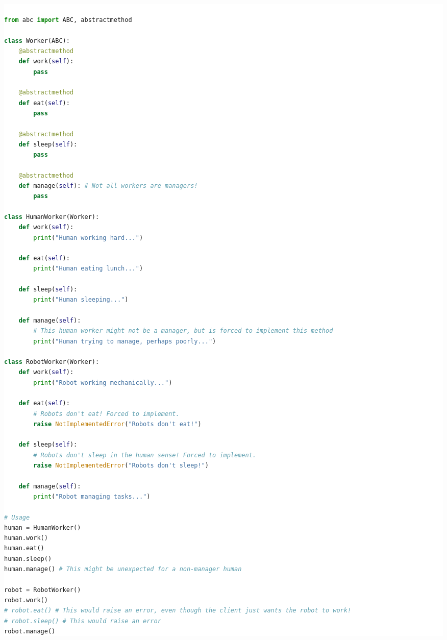 ```py

from abc import ABC, abstractmethod

class Worker(ABC):
    @abstractmethod
    def work(self):
        pass

    @abstractmethod
    def eat(self):
        pass

    @abstractmethod
    def sleep(self):
        pass

    @abstractmethod
    def manage(self): # Not all workers are managers!
        pass

class HumanWorker(Worker):
    def work(self):
        print("Human working hard...")

    def eat(self):
        print("Human eating lunch...")

    def sleep(self):
        print("Human sleeping...")

    def manage(self):
        # This human worker might not be a manager, but is forced to implement this method
        print("Human trying to manage, perhaps poorly...")

class RobotWorker(Worker):
    def work(self):
        print("Robot working mechanically...")

    def eat(self):
        # Robots don't eat! Forced to implement.
        raise NotImplementedError("Robots don't eat!")

    def sleep(self):
        # Robots don't sleep in the human sense! Forced to implement.
        raise NotImplementedError("Robots don't sleep!")

    def manage(self):
        print("Robot managing tasks...")

# Usage
human = HumanWorker()
human.work()
human.eat()
human.sleep()
human.manage() # This might be unexpected for a non-manager human

robot = RobotWorker()
robot.work()
# robot.eat() # This would raise an error, even though the client just wants the robot to work!
# robot.sleep() # This would raise an error
robot.manage()
```
